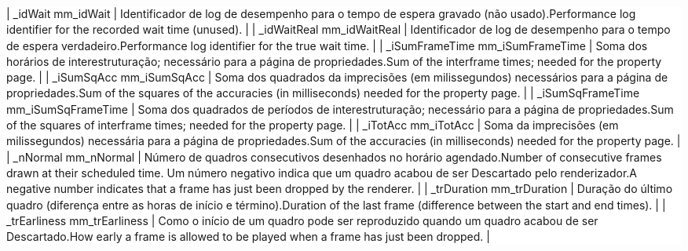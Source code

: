 | <span data-ttu-id="b6fde-140">\_idWait m</span><span class="sxs-lookup"><span data-stu-id="b6fde-140">m\_idWait</span></span>                                                                              | <span data-ttu-id="b6fde-141">Identificador de log de desempenho para o tempo de espera gravado (não usado).</span><span class="sxs-lookup"><span data-stu-id="b6fde-141">Performance log identifier for the recorded wait time (unused).</span></span>                                                                                                                                                                      |
| <span data-ttu-id="b6fde-142">\_idWaitReal m</span><span class="sxs-lookup"><span data-stu-id="b6fde-142">m\_idWaitReal</span></span>                                                                          | <span data-ttu-id="b6fde-143">Identificador de log de desempenho para o tempo de espera verdadeiro.</span><span class="sxs-lookup"><span data-stu-id="b6fde-143">Performance log identifier for the true wait time.</span></span>                                                                                                                                                                                   |
| <span data-ttu-id="b6fde-144">\_iSumFrameTime m</span><span class="sxs-lookup"><span data-stu-id="b6fde-144">m\_iSumFrameTime</span></span>                                                                       | <span data-ttu-id="b6fde-145">Soma dos horários de interestruturação; necessário para a página de propriedades.</span><span class="sxs-lookup"><span data-stu-id="b6fde-145">Sum of the interframe times; needed for the property page.</span></span>                                                                                                                                                                           |
| <span data-ttu-id="b6fde-146">\_iSumSqAcc m</span><span class="sxs-lookup"><span data-stu-id="b6fde-146">m\_iSumSqAcc</span></span>                                                                           | <span data-ttu-id="b6fde-147">Soma dos quadrados da imprecisões (em milissegundos) necessários para a página de propriedades.</span><span class="sxs-lookup"><span data-stu-id="b6fde-147">Sum of the squares of the accuracies (in milliseconds) needed for the property page.</span></span>                                                                                                                                                 |
| <span data-ttu-id="b6fde-148">\_iSumSqFrameTime m</span><span class="sxs-lookup"><span data-stu-id="b6fde-148">m\_iSumSqFrameTime</span></span>                                                                     | <span data-ttu-id="b6fde-149">Soma dos quadrados de períodos de interestruturação; necessário para a página de propriedades.</span><span class="sxs-lookup"><span data-stu-id="b6fde-149">Sum of the squares of interframe times; needed for the property page.</span></span>                                                                                                                                                                |
| <span data-ttu-id="b6fde-150">\_iTotAcc m</span><span class="sxs-lookup"><span data-stu-id="b6fde-150">m\_iTotAcc</span></span>                                                                             | <span data-ttu-id="b6fde-151">Soma da imprecisões (em milissegundos) necessária para a página de propriedades.</span><span class="sxs-lookup"><span data-stu-id="b6fde-151">Sum of the accuracies (in milliseconds) needed for the property page.</span></span>                                                                                                                                                                |
| <span data-ttu-id="b6fde-152">\_nNormal m</span><span class="sxs-lookup"><span data-stu-id="b6fde-152">m\_nNormal</span></span>                                                                             | <span data-ttu-id="b6fde-153">Número de quadros consecutivos desenhados no horário agendado.</span><span class="sxs-lookup"><span data-stu-id="b6fde-153">Number of consecutive frames drawn at their scheduled time.</span></span> <span data-ttu-id="b6fde-154">Um número negativo indica que um quadro acabou de ser Descartado pelo renderizador.</span><span class="sxs-lookup"><span data-stu-id="b6fde-154">A negative number indicates that a frame has just been dropped by the renderer.</span></span>                                                                                          |
| <span data-ttu-id="b6fde-155">\_trDuration m</span><span class="sxs-lookup"><span data-stu-id="b6fde-155">m\_trDuration</span></span>                                                                          | <span data-ttu-id="b6fde-156">Duração do último quadro (diferença entre as horas de início e término).</span><span class="sxs-lookup"><span data-stu-id="b6fde-156">Duration of the last frame (difference between the start and end times).</span></span>                                                                                                                                                             |
| <span data-ttu-id="b6fde-157">\_trEarliness m</span><span class="sxs-lookup"><span data-stu-id="b6fde-157">m\_trEarliness</span></span>                                                                         | <span data-ttu-id="b6fde-158">Como o início de um quadro pode ser reproduzido quando um quadro acabou de ser Descartado.</span><span class="sxs-lookup"><span data-stu-id="b6fde-158">How early a frame is allowed to be played when a frame has just been dropped.</span></span>                                                                                                                                                        |